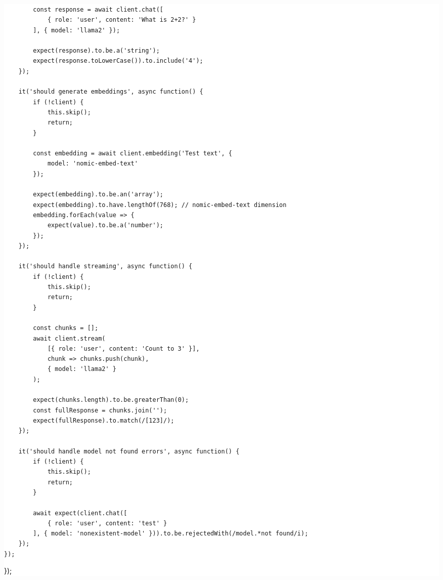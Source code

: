             const response = await client.chat([
                { role: 'user', content: 'What is 2+2?' }
            ], { model: 'llama2' });
            
            expect(response).to.be.a('string');
            expect(response.toLowerCase()).to.include('4');
        });

        it('should generate embeddings', async function() {
            if (!client) {
                this.skip();
                return;
            }

            const embedding = await client.embedding('Test text', { 
                model: 'nomic-embed-text'
            });
            
            expect(embedding).to.be.an('array');
            expect(embedding).to.have.lengthOf(768); // nomic-embed-text dimension
            embedding.forEach(value => {
                expect(value).to.be.a('number');
            });
        });

        it('should handle streaming', async function() {
            if (!client) {
                this.skip();
                return;
            }

            const chunks = [];
            await client.stream(
                [{ role: 'user', content: 'Count to 3' }],
                chunk => chunks.push(chunk),
                { model: 'llama2' }
            );

            expect(chunks.length).to.be.greaterThan(0);
            const fullResponse = chunks.join('');
            expect(fullResponse).to.match(/[123]/);
        });

        it('should handle model not found errors', async function() {
            if (!client) {
                this.skip();
                return;
            }

            await expect(client.chat([
                { role: 'user', content: 'test' }
            ], { model: 'nonexistent-model' })).to.be.rejectedWith(/model.*not found/i);
        });
    });
});

